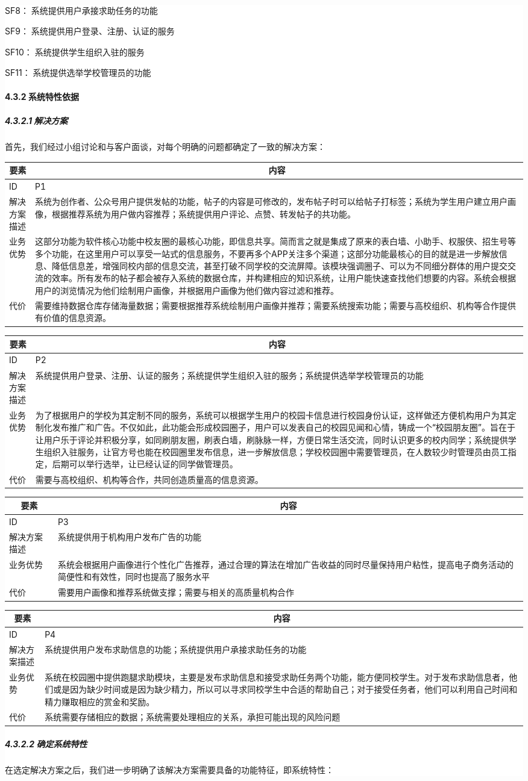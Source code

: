 SF8： 系统提供用户承接求助任务的功能

SF9： 系统提供用户登录、注册、认证的服务

SF10： 系统提供学生组织入驻的服务

SF11： 系统提供选举学校管理员的功能

#### 4.3.2 系统特性依据

##### 4.3.2.1 解决方案

⾸先，我们经过⼩组讨论和与客户⾯谈，对每个明确的问题都确定了⼀致的解决⽅案：

| 要素         | 内容                                                         |
| ------------ | ------------------------------------------------------------ |
| ID           | P1                                                           |
| 解决方案描述 | 系统为创作者、公众号用户提供发帖的功能，帖子的内容是可修改的，发布帖子时可以给帖子打标签；系统为学生用户建立用户画像，根据推荐系统为用户做内容推荐；系统提供用户评论、点赞、转发帖子的共功能。 |
| 业务优势     | 这部分功能为软件核心功能中校友圈的最核心功能，即信息共享。简而言之就是集成了原来的表白墙、小助手、权服侠、招生号等多个功能，在这里用户可以享受一站式的信息服务，不要再多个APP关注多个渠道；这部分功能最核心的目的就是进一步解放信息、降低信息差，增强同校内部的信息交流，甚至打破不同学校的交流屏障。该模块强调圈子、可以为不同细分群体的用户提交交流的效率。所有发布的帖子都会被存入系统的数据仓库，并构建相应的知识系统，让用户能快速查找他们想要的内容。系统会根据用户的浏览情况为他们绘制用户画像，并根据用户画像为他们做内容过滤和推荐。 |
| 代价         | 需要维持数据仓库存储海量数据；需要根据推荐系统绘制用户画像并推荐；需要系统搜索功能；需要与高校组织、机构等合作提供有价值的信息资源。 |

| 要素         | 内容                                                         |
| ------------ | ------------------------------------------------------------ |
| ID           | P2                                                           |
| 解决方案描述 | 系统提供用户登录、注册、认证的服务；系统提供学生组织入驻的服务；系统提供选举学校管理员的功能 |
| 业务优势     | 为了根据用户的学校为其定制不同的服务，系统可以根据学生用户的校园卡信息进行校园身份认证，这样做还方便机构用户为其定制化发布推广和广告。不仅如此，此功能会形成校园圈子，用户可以发表自己的校园见闻和心情，铸成一个“校园朋友圈”。旨在于让用户乐于评论并积极分享，如同刷朋友圈，刷表白墙，刷脉脉一样，方便日常生活交流，同时认识更多的校内同学；系统提供学生组织入驻服务，让官方号也能在校园圈里发布信息，进一步解放信息；学校校园圈中需要管理员，在人数较少时管理员由员工指定，后期可以举行选举，让已经认证的同学做管理员。 |
| 代价         | 需要与高校组织、机构等合作，共同创造质量高的信息资源。       |

| 要素         | 内容                                                         |
| ------------ | ------------------------------------------------------------ |
| ID           | P3                                                           |
| 解决方案描述 | 系统提供用于机构用户发布广告的功能                           |
| 业务优势     | 系统会根据用户画像进行个性化广告推荐，通过合理的算法在增加广告收益的同时尽量保持用户粘性，提高电子商务活动的简便性和有效性，同时也提高了服务水平 |
| 代价         | 需要用户画像和推荐系统做支撑；需要与相关的高质量机构合作     |

| 要素         | 内容                                                         |
| ------------ | ------------------------------------------------------------ |
| ID           | P4                                                           |
| 解决方案描述 | 系统提供用户发布求助信息的功能；系统提供用户承接求助任务的功能 |
| 业务优势     | 系统在校园圈中提供跑腿求助模块，主要是发布求助信息和接受求助任务两个功能，能方便同校学生。对于发布求助信息者，他们或是因为缺少时间或是因为缺少精力，所以可以寻求同校学生中合适的帮助自己；对于接受任务者，他们可以利用自己时间和精力赚取相应的赏金和奖励。 |
| 代价         | 系统需要存储相应的数据；系统需要处理相应的关系，承担可能出现的风险问题 |

##### 4.3.2.2 确定系统特性

在选定解决⽅案之后，我们进⼀步明确了该解决⽅案需要具备的功能特征，即系统特性：
